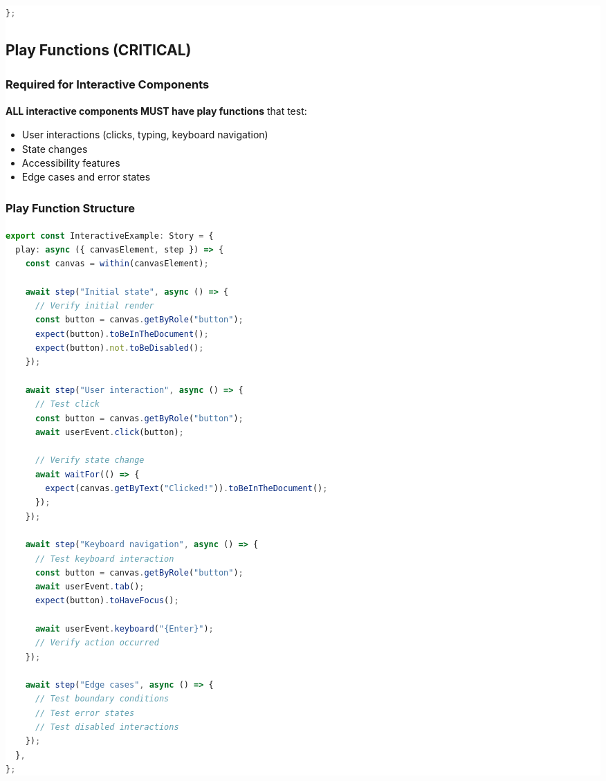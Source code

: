 ```typescript
};
```

## Play Functions (CRITICAL)

### Required for Interactive Components

**ALL interactive components MUST have play functions** that test:

- User interactions (clicks, typing, keyboard navigation)
- State changes
- Accessibility features
- Edge cases and error states

### Play Function Structure

```typescript
export const InteractiveExample: Story = {
  play: async ({ canvasElement, step }) => {
    const canvas = within(canvasElement);

    await step("Initial state", async () => {
      // Verify initial render
      const button = canvas.getByRole("button");
      expect(button).toBeInTheDocument();
      expect(button).not.toBeDisabled();
    });

    await step("User interaction", async () => {
      // Test click
      const button = canvas.getByRole("button");
      await userEvent.click(button);

      // Verify state change
      await waitFor(() => {
        expect(canvas.getByText("Clicked!")).toBeInTheDocument();
      });
    });

    await step("Keyboard navigation", async () => {
      // Test keyboard interaction
      const button = canvas.getByRole("button");
      await userEvent.tab();
      expect(button).toHaveFocus();

      await userEvent.keyboard("{Enter}");
      // Verify action occurred
    });

    await step("Edge cases", async () => {
      // Test boundary conditions
      // Test error states
      // Test disabled interactions
    });
  },
};
```
